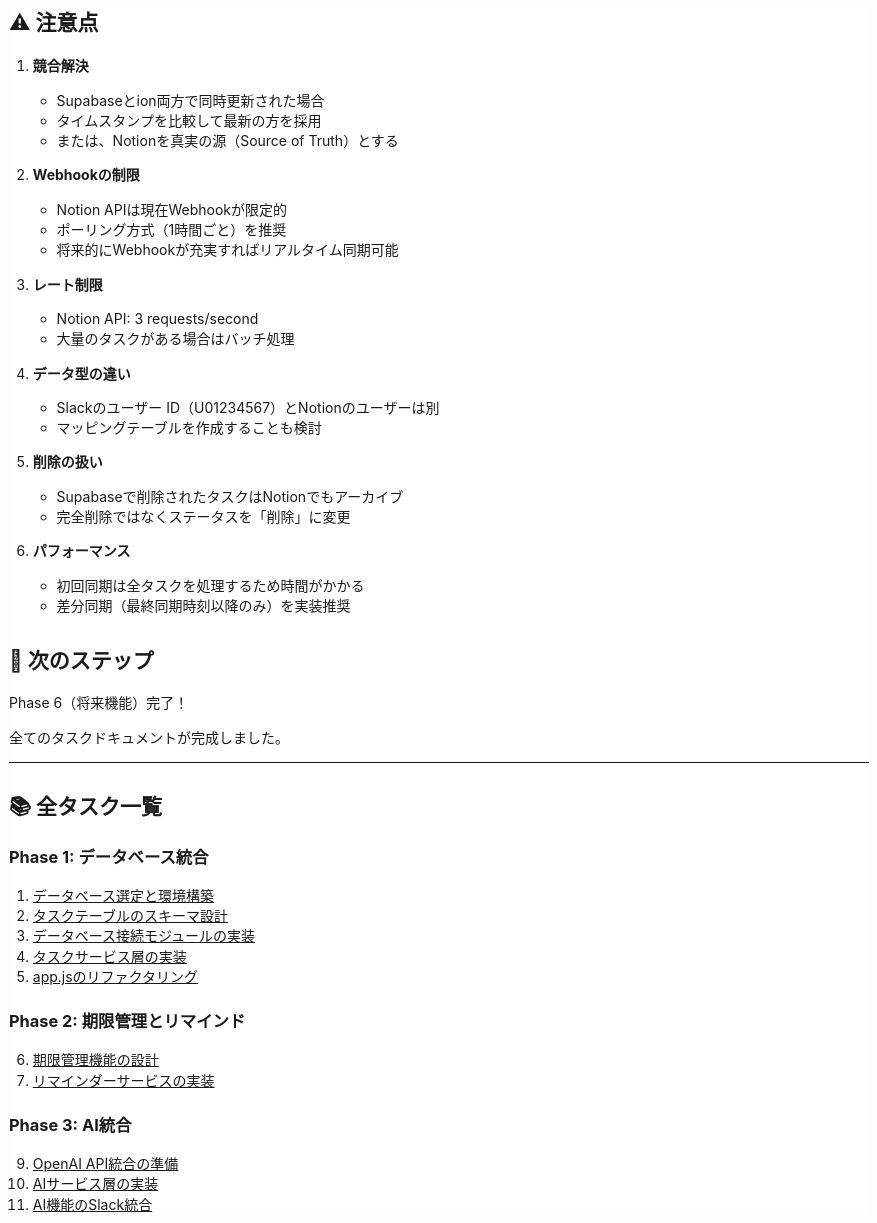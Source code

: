 ## ⚠️ 注意点

1. **競合解決**
   - Supabaseとion両方で同時更新された場合
   - タイムスタンプを比較して最新の方を採用
   - または、Notionを真実の源（Source of Truth）とする

2. **Webhookの制限**
   - Notion APIは現在Webhookが限定的
   - ポーリング方式（1時間ごと）を推奨
   - 将来的にWebhookが充実すればリアルタイム同期可能

3. **レート制限**
   - Notion API: 3 requests/second
   - 大量のタスクがある場合はバッチ処理

4. **データ型の違い**
   - Slackのユーザー ID（U01234567）とNotionのユーザーは別
   - マッピングテーブルを作成することも検討

5. **削除の扱い**
   - Supabaseで削除されたタスクはNotionでもアーカイブ
   - 完全削除ではなくステータスを「削除」に変更

6. **パフォーマンス**
   - 初回同期は全タスクを処理するため時間がかかる
   - 差分同期（最終同期時刻以降のみ）を実装推奨

## 🚀 次のステップ

Phase 6（将来機能）完了！

全てのタスクドキュメントが完成しました。

---

## 📚 全タスク一覧

### Phase 1: データベース統合
1. [データベース選定と環境構築](./task-01-database-selection.md)
2. [タスクテーブルのスキーマ設計](./task-02-schema-design.md)
3. [データベース接続モジュールの実装](./task-03-database-connection.md)
4. [タスクサービス層の実装](./task-04-task-service.md)
5. [app.jsのリファクタリング](./task-05-app-refactoring.md)

### Phase 2: 期限管理とリマインド
6. [期限管理機能の設計](./task-06-deadline-management.md)
7. [リマインダーサービスの実装](./task-07-reminder-service.md)

### Phase 3: AI統合
9. [OpenAI API統合の準備](./task-09-openai-setup.md)
10. [AIサービス層の実装](./task-10-ai-service.md)
11. [AI機能のSlack統合](./task-11-ai-slack-integration.md)
